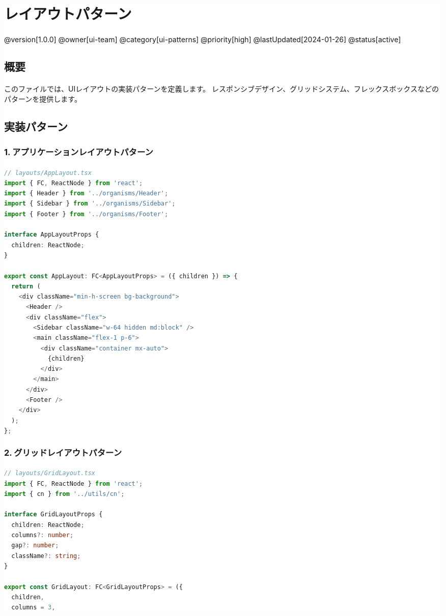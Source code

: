 # レイアウトパターン

@version[1.0.0]
@owner[ui-team]
@category[ui-patterns]
@priority[high]
@lastUpdated[2024-01-26]
@status[active]

## 概要
このファイルでは、UIレイアウトの実装パターンを定義します。
レスポンシブデザイン、グリッドシステム、フレックスボックスなどのパターンを提供します。

## 実装パターン

### 1. アプリケーションレイアウトパターン
```typescript
// layouts/AppLayout.tsx
import { FC, ReactNode } from 'react';
import { Header } from '../organisms/Header';
import { Sidebar } from '../organisms/Sidebar';
import { Footer } from '../organisms/Footer';

interface AppLayoutProps {
  children: ReactNode;
}

export const AppLayout: FC<AppLayoutProps> = ({ children }) => {
  return (
    <div className="min-h-screen bg-background">
      <Header />
      <div className="flex">
        <Sidebar className="w-64 hidden md:block" />
        <main className="flex-1 p-6">
          <div className="container mx-auto">
            {children}
          </div>
        </main>
      </div>
      <Footer />
    </div>
  );
};
```

### 2. グリッドレイアウトパターン
```typescript
// layouts/GridLayout.tsx
import { FC, ReactNode } from 'react';
import { cn } from '../utils/cn';

interface GridLayoutProps {
  children: ReactNode;
  columns?: number;
  gap?: number;
  className?: string;
}

export const GridLayout: FC<GridLayoutProps> = ({
  children,
  columns = 3,
```